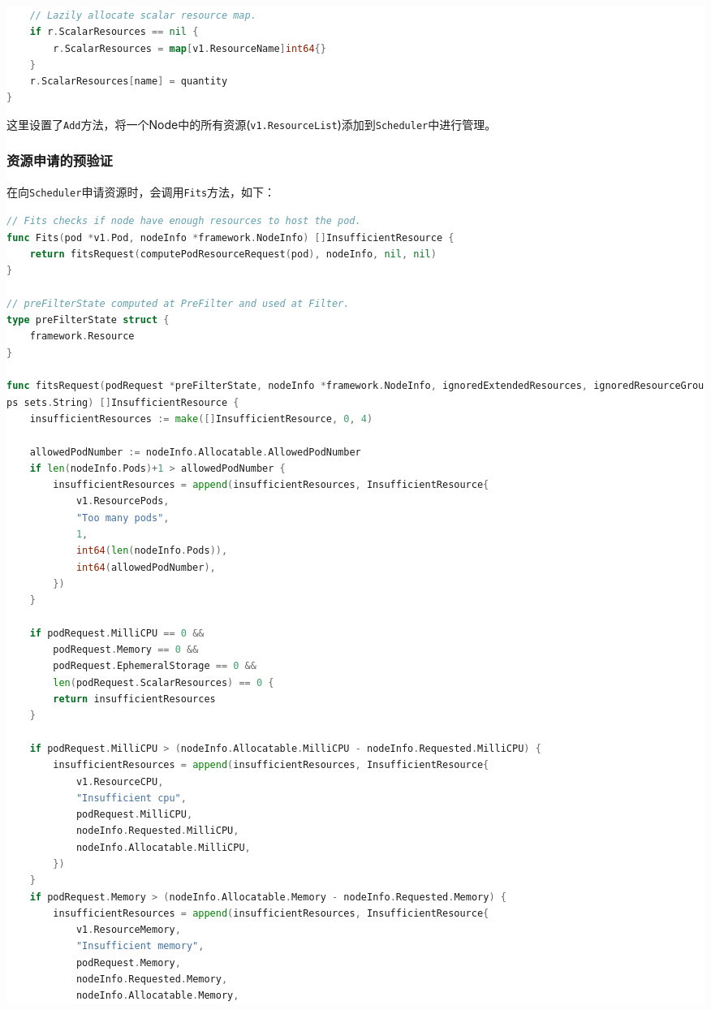 ```go
	// Lazily allocate scalar resource map.
	if r.ScalarResources == nil {
		r.ScalarResources = map[v1.ResourceName]int64{}
	}
	r.ScalarResources[name] = quantity
}
```

这里设置了`Add`方法，将一个Node中的所有资源(`v1.ResourceList`)添加到`Scheduler`中进行管理。



### 资源申请的预验证

在向`Scheduler`申请资源时，会调用`Fits`方法，如下：

```go
// Fits checks if node have enough resources to host the pod.
func Fits(pod *v1.Pod, nodeInfo *framework.NodeInfo) []InsufficientResource {
	return fitsRequest(computePodResourceRequest(pod), nodeInfo, nil, nil)
}

// preFilterState computed at PreFilter and used at Filter.
type preFilterState struct {
	framework.Resource
}

func fitsRequest(podRequest *preFilterState, nodeInfo *framework.NodeInfo, ignoredExtendedResources, ignoredResourceGroups sets.String) []InsufficientResource {
	insufficientResources := make([]InsufficientResource, 0, 4)

	allowedPodNumber := nodeInfo.Allocatable.AllowedPodNumber
	if len(nodeInfo.Pods)+1 > allowedPodNumber {
		insufficientResources = append(insufficientResources, InsufficientResource{
			v1.ResourcePods,
			"Too many pods",
			1,
			int64(len(nodeInfo.Pods)),
			int64(allowedPodNumber),
		})
	}

	if podRequest.MilliCPU == 0 &&
		podRequest.Memory == 0 &&
		podRequest.EphemeralStorage == 0 &&
		len(podRequest.ScalarResources) == 0 {
		return insufficientResources
	}

	if podRequest.MilliCPU > (nodeInfo.Allocatable.MilliCPU - nodeInfo.Requested.MilliCPU) {
		insufficientResources = append(insufficientResources, InsufficientResource{
			v1.ResourceCPU,
			"Insufficient cpu",
			podRequest.MilliCPU,
			nodeInfo.Requested.MilliCPU,
			nodeInfo.Allocatable.MilliCPU,
		})
	}
	if podRequest.Memory > (nodeInfo.Allocatable.Memory - nodeInfo.Requested.Memory) {
		insufficientResources = append(insufficientResources, InsufficientResource{
			v1.ResourceMemory,
			"Insufficient memory",
			podRequest.Memory,
			nodeInfo.Requested.Memory,
			nodeInfo.Allocatable.Memory,
```